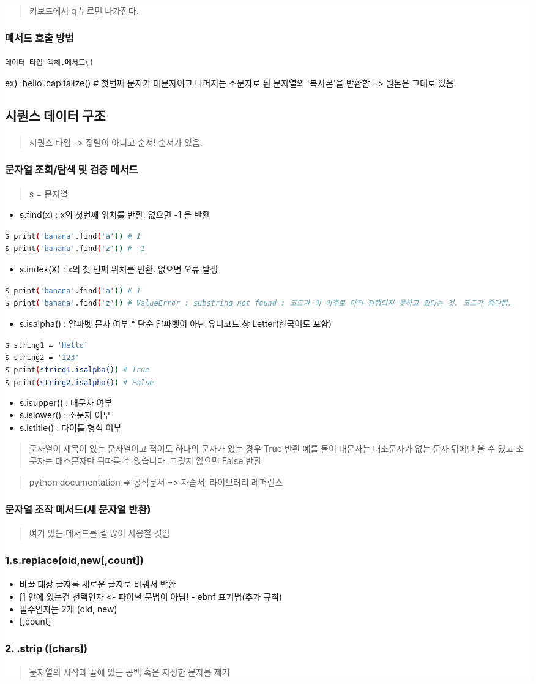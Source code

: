  > 키보드에서 q 누르면 나가진다.

### 메서드 호출 방법
    데이터 타입 객체.메서드()
 ex)        'hello'.capitalize() # 첫번째 문자가 대문자이고 나머지는 소문자로 된 문자열의 '복사본'을 반환함 => 원본은 그대로 있음. 


 ## 시퀀스 데이터 구조
> 시퀀스 타입 -> 정렬이 아니고 순서! 순서가 있음.

### 문자열 조회/탐색 및 검증 메서드
> s = 문자열

- s.find(x) : x의 첫번째 위치를 반환. 없으면 -1 을 반환

```bash
$ print('banana'.find('a')) # 1
$ print('banana'.find('z')) # -1 
```

- s.index(X) : x의 첫 번째 위치를 반환. 없으면 오류 발생

```bash
$ print('banana'.find('a')) # 1
$ print('banana'.find('z')) # ValueError : substring not found : 코드가 이 이후로 아직 진행되지 못하고 있다는 것. 코드가 중단됨. 
```
- s.isalpha() : 알파벳 문자 여부 * 단순 알파벳이 아닌 유니코드 상 Letter(한국어도 포함)

```bash
$ string1 = 'Hello'
$ string2 = '123'
$ print(string1.isalpha()) # True
$ print(string2.isalpha()) # False
```
- s.isupper() : 대문자 여부 
- s.islower() : 소문자 여부
- s.istitle() : 타이틀 형식 여부
> 문자열이 제목이 있는 문자열이고 적어도 하나의 문자가 있는 경우 True 반환
예를 들어 대문자는 대소문자가 없는 문자 뒤에만 올 수 있고 소문자는 대소문자만 뒤따를 수 있습니다. 그렇지 않으면 False 반환

> python documentation => 공식문서 => 자습서, 라이브러리 레퍼런스

### 문자열 조작 메서드(새 문자열 반환)
> 여기 있는 메서드를 젤 많이 사용할 것임

### 1.s.replace(old,new[,count]) 
- 바꿀 대상 글자를 새로운 글자로 바꿔서 반환 
- [] 안에 있는건 선택인자 <- 파이썬 문법이 아님! -  ebnf 표기법(추가 규칙)
- 필수인자는 2개 (old, new)
- [,count]

### 2. .strip ([chars]) 
> 문자열의 시작과 끝에 있는 공백 혹은 지정한 문자를 제거
